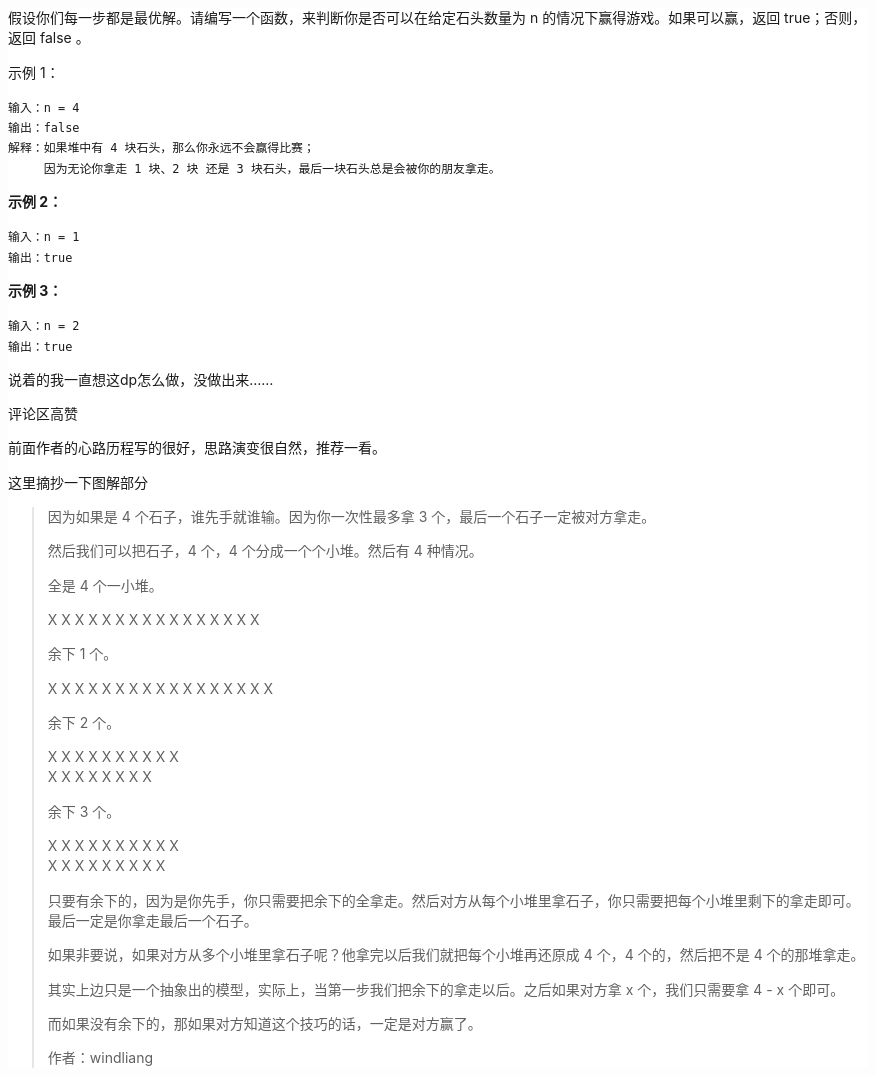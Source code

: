 假设你们每一步都是最优解。请编写一个函数，来判断你是否可以在给定石头数量为 n 的情况下赢得游戏。如果可以赢，返回 true；否则，返回 false 。

示例 1：

```
输入：n = 4
输出：false 
解释：如果堆中有 4 块石头，那么你永远不会赢得比赛；
     因为无论你拿走 1 块、2 块 还是 3 块石头，最后一块石头总是会被你的朋友拿走。
```

**示例 2：**

```
输入：n = 1
输出：true
```

**示例 3：**

```
输入：n = 2
输出：true
```



说着的我一直想这dp怎么做，没做出来……



评论区高赞

前面作者的心路历程写的很好，思路演变很自然，推荐一看。

这里摘抄一下图解部分

> 因为如果是 4 个石子，谁先手就谁输。因为你一次性最多拿 3 个，最后一个石子一定被对方拿走。
>
> 然后我们可以把石子，4 个，4 个分成一个个小堆。然后有 4 种情况。
>
> 全是 4 个一小堆。
>
> X X     X X     X X     X X
> X X     X X     X X     X X 
>
> 余下 1 个。
>
> X X     X X     X X     X X     X 
> X X     X X     X X     X X     
>
> 余下 2 个。
>
> X X     X X     X X     X X     X X         
> X X     X X     X X     X X      
>
> 余下 3 个。
>
> X X     X X     X X     X X     X X         
> X X     X X     X X     X X     X 
>
> 只要有余下的，因为是你先手，你只需要把余下的全拿走。然后对方从每个小堆里拿石子，你只需要把每个小堆里剩下的拿走即可。最后一定是你拿走最后一个石子。
>
> 如果非要说，如果对方从多个小堆里拿石子呢？他拿完以后我们就把每个小堆再还原成 4 个，4 个的，然后把不是 4 个的那堆拿走。
>
> 其实上边只是一个抽象出的模型，实际上，当第一步我们把余下的拿走以后。之后如果对方拿 x 个，我们只需要拿 4 - x 个即可。
>
> 而如果没有余下的，那如果对方知道这个技巧的话，一定是对方赢了。
>
> 作者：windliang
